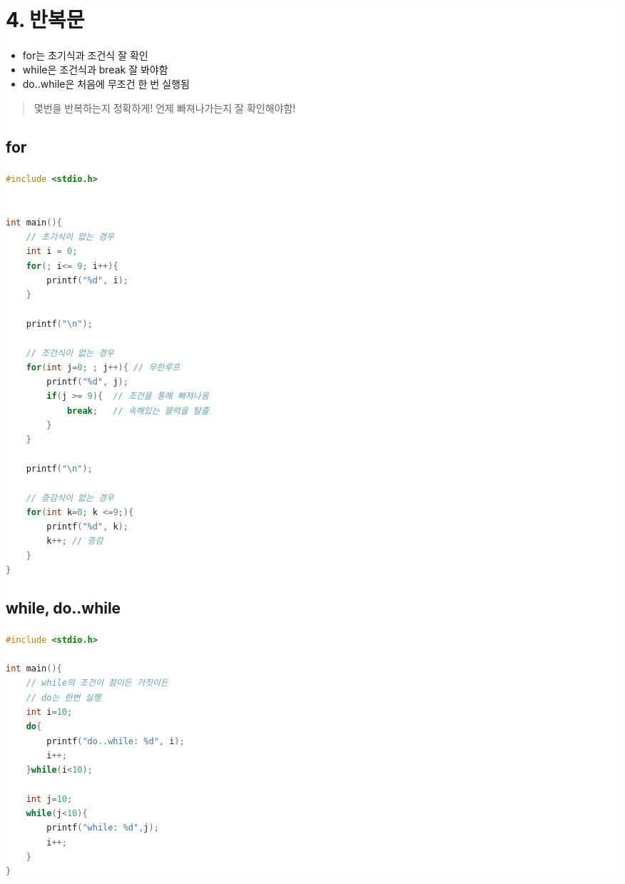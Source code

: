 

# 4.  반복문
- for는 초기식과 조건식 잘 확인
- while은 조건식과 break 잘 봐야함
- do..while은 처음에 무조건 한 번 실행됨

> 몇번을 반복하는지 정확하게!
> 언제 빠져나가는지 잘 확인해야함!
## for
```c
#include <stdio.h>


int main(){
	// 초기식이 없는 경우
	int i = 0;
	for(; i<= 9; i++){
		printf("%d", i);
	}

	printf("\n");

	// 조건식이 없는 경우
	for(int j=0; ; j++){ // 무한루프
		printf("%d", j);
		if(j >= 9){  // 조건을 통해 빠져나옴
			break;   // 속해있는 블럭을 탈출
		}
	}
	
	printf("\n");

	// 증감식이 없는 경우
	for(int k=0; k <=9;){
		printf("%d", k);
		k++; // 증감
	}
}
```

##  while, do..while
```c
#include <stdio.h>

int main(){
	// while의 조건이 참이든 거짓이든
	// do는 한번 실행
	int i=10;
	do{
		printf("do..while: %d", i);
		i++;
	}while(i<10);

	int j=10;
	while(j<10){
		printf("while: %d",j);
		i++;
	}
}
```